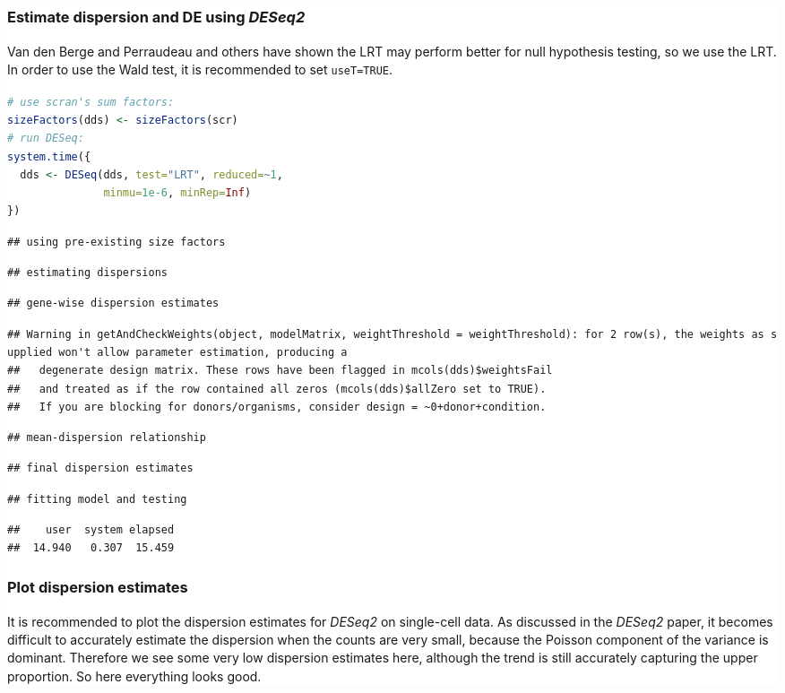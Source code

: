 ### Estimate dispersion and DE using *DESeq2*

Van den Berge and Perraudeau and others have shown the LRT may perform
better for null hypothesis testing, so we use the LRT. In order to use
the Wald test, it is recommended to set `useT=TRUE`.


```r
# use scran's sum factors:
sizeFactors(dds) <- sizeFactors(scr)
# run DESeq:
system.time({
  dds <- DESeq(dds, test="LRT", reduced=~1,
               minmu=1e-6, minRep=Inf)
})
```

```
## using pre-existing size factors
```

```
## estimating dispersions
```

```
## gene-wise dispersion estimates
```

```
## Warning in getAndCheckWeights(object, modelMatrix, weightThreshold = weightThreshold): for 2 row(s), the weights as supplied won't allow parameter estimation, producing a
##   degenerate design matrix. These rows have been flagged in mcols(dds)$weightsFail
##   and treated as if the row contained all zeros (mcols(dds)$allZero set to TRUE).
##   If you are blocking for donors/organisms, consider design = ~0+donor+condition.
```

```
## mean-dispersion relationship
```

```
## final dispersion estimates
```

```
## fitting model and testing
```

```
##    user  system elapsed 
##  14.940   0.307  15.459
```

### Plot dispersion estimates

It is recommended to plot the dispersion estimates for *DESeq2* on
single-cell data. As discussed in the *DESeq2* paper, it becomes
difficult to accurately estimate the dispersion when the counts are
very small, because the Poisson component of the variance is
dominant. Therefore we see some very low dispersion estimates here,
although the trend is still accurately capturing the upper proportion.
So here everything looks good.
